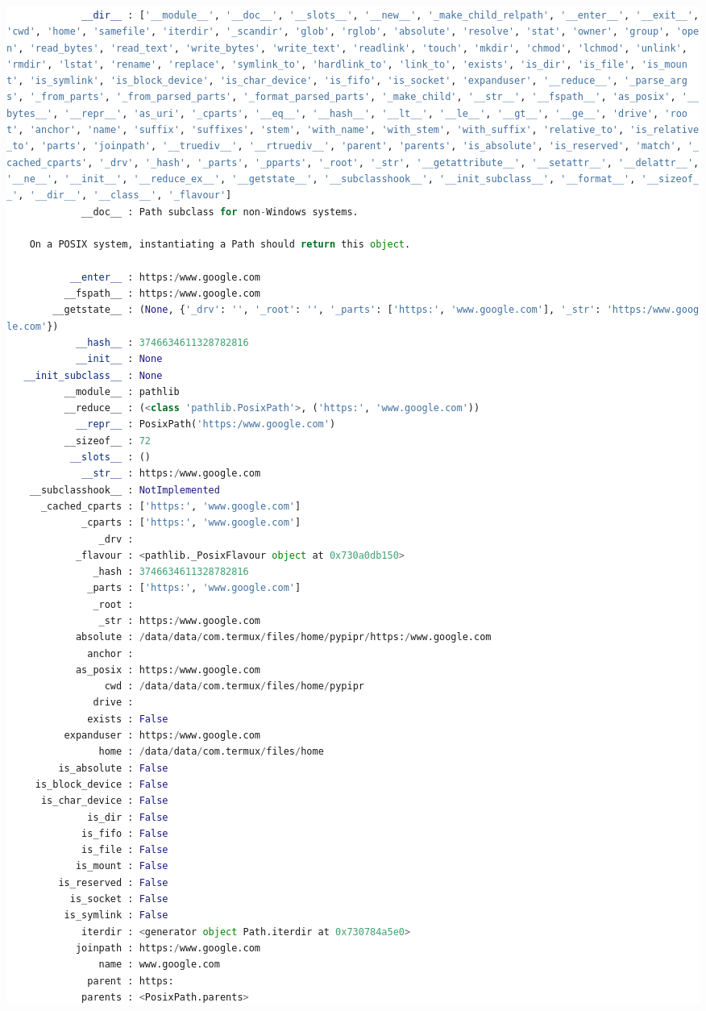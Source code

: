 ```py
             __dir__ : ['__module__', '__doc__', '__slots__', '__new__', '_make_child_relpath', '__enter__', '__exit__', 'cwd', 'home', 'samefile', 'iterdir', '_scandir', 'glob', 'rglob', 'absolute', 'resolve', 'stat', 'owner', 'group', 'open', 'read_bytes', 'read_text', 'write_bytes', 'write_text', 'readlink', 'touch', 'mkdir', 'chmod', 'lchmod', 'unlink', 'rmdir', 'lstat', 'rename', 'replace', 'symlink_to', 'hardlink_to', 'link_to', 'exists', 'is_dir', 'is_file', 'is_mount', 'is_symlink', 'is_block_device', 'is_char_device', 'is_fifo', 'is_socket', 'expanduser', '__reduce__', '_parse_args', '_from_parts', '_from_parsed_parts', '_format_parsed_parts', '_make_child', '__str__', '__fspath__', 'as_posix', '__bytes__', '__repr__', 'as_uri', '_cparts', '__eq__', '__hash__', '__lt__', '__le__', '__gt__', '__ge__', 'drive', 'root', 'anchor', 'name', 'suffix', 'suffixes', 'stem', 'with_name', 'with_stem', 'with_suffix', 'relative_to', 'is_relative_to', 'parts', 'joinpath', '__truediv__', '__rtruediv__', 'parent', 'parents', 'is_absolute', 'is_reserved', 'match', '_cached_cparts', '_drv', '_hash', '_parts', '_pparts', '_root', '_str', '__getattribute__', '__setattr__', '__delattr__', '__ne__', '__init__', '__reduce_ex__', '__getstate__', '__subclasshook__', '__init_subclass__', '__format__', '__sizeof__', '__dir__', '__class__', '_flavour']
             __doc__ : Path subclass for non-Windows systems.

    On a POSIX system, instantiating a Path should return this object.
    
           __enter__ : https:/www.google.com
          __fspath__ : https:/www.google.com
        __getstate__ : (None, {'_drv': '', '_root': '', '_parts': ['https:', 'www.google.com'], '_str': 'https:/www.google.com'})
            __hash__ : 3746634611328782816
            __init__ : None
   __init_subclass__ : None
          __module__ : pathlib
          __reduce__ : (<class 'pathlib.PosixPath'>, ('https:', 'www.google.com'))
            __repr__ : PosixPath('https:/www.google.com')
          __sizeof__ : 72
           __slots__ : ()
             __str__ : https:/www.google.com
    __subclasshook__ : NotImplemented
      _cached_cparts : ['https:', 'www.google.com']
             _cparts : ['https:', 'www.google.com']
                _drv : 
            _flavour : <pathlib._PosixFlavour object at 0x730a0db150>
               _hash : 3746634611328782816
              _parts : ['https:', 'www.google.com']
               _root : 
                _str : https:/www.google.com
            absolute : /data/data/com.termux/files/home/pypipr/https:/www.google.com
              anchor : 
            as_posix : https:/www.google.com
                 cwd : /data/data/com.termux/files/home/pypipr
               drive : 
              exists : False
          expanduser : https:/www.google.com
                home : /data/data/com.termux/files/home
         is_absolute : False
     is_block_device : False
      is_char_device : False
              is_dir : False
             is_fifo : False
             is_file : False
            is_mount : False
         is_reserved : False
           is_socket : False
          is_symlink : False
             iterdir : <generator object Path.iterdir at 0x730784a5e0>
            joinpath : https:/www.google.com
                name : www.google.com
              parent : https:
             parents : <PosixPath.parents>
```